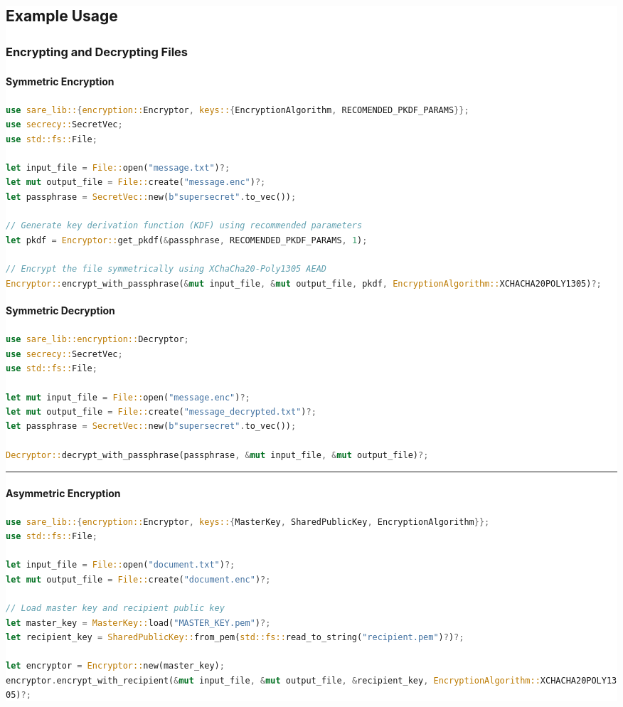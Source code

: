 
## Example Usage

### Encrypting and Decrypting Files

#### Symmetric Encryption

```rust
use sare_lib::{encryption::Encryptor, keys::{EncryptionAlgorithm, RECOMENDED_PKDF_PARAMS}};
use secrecy::SecretVec;
use std::fs::File;

let input_file = File::open("message.txt")?;
let mut output_file = File::create("message.enc")?;
let passphrase = SecretVec::new(b"supersecret".to_vec());

// Generate key derivation function (KDF) using recommended parameters
let pkdf = Encryptor::get_pkdf(&passphrase, RECOMENDED_PKDF_PARAMS, 1);

// Encrypt the file symmetrically using XChaCha20-Poly1305 AEAD
Encryptor::encrypt_with_passphrase(&mut input_file, &mut output_file, pkdf, EncryptionAlgorithm::XCHACHA20POLY1305)?;
```

#### Symmetric Decryption

```rust
use sare_lib::encryption::Decryptor;
use secrecy::SecretVec;
use std::fs::File;

let mut input_file = File::open("message.enc")?;
let mut output_file = File::create("message_decrypted.txt")?;
let passphrase = SecretVec::new(b"supersecret".to_vec());

Decryptor::decrypt_with_passphrase(passphrase, &mut input_file, &mut output_file)?;
```

---

#### Asymmetric Encryption

```rust
use sare_lib::{encryption::Encryptor, keys::{MasterKey, SharedPublicKey, EncryptionAlgorithm}};
use std::fs::File;

let input_file = File::open("document.txt")?;
let mut output_file = File::create("document.enc")?;

// Load master key and recipient public key
let master_key = MasterKey::load("MASTER_KEY.pem")?;
let recipient_key = SharedPublicKey::from_pem(std::fs::read_to_string("recipient.pem")?)?;

let encryptor = Encryptor::new(master_key);
encryptor.encrypt_with_recipient(&mut input_file, &mut output_file, &recipient_key, EncryptionAlgorithm::XCHACHA20POLY1305)?;
```
